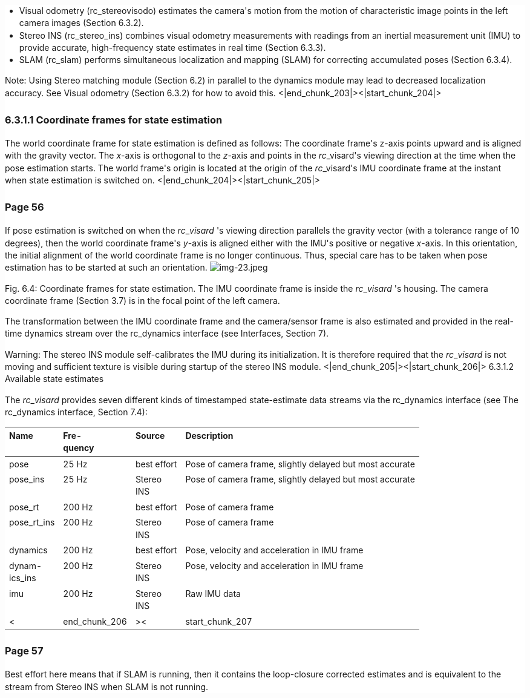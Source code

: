 - Visual odometry (rc_stereovisodo) estimates the camera's motion from the motion of characteristic image points in the left camera images (Section 6.3.2).
- Stereo INS (rc_stereo_ins) combines visual odometry measurements with readings from an inertial measurement unit (IMU) to provide accurate, high-frequency state estimates in real time (Section 6.3.3).
- SLAM (rc_slam) performs simultaneous localization and mapping (SLAM) for correcting accumulated poses (Section 6.3.4).

Note: Using Stereo matching module (Section 6.2) in parallel to the dynamics module may lead to decreased localization accuracy. See Visual odometry (Section 6.3.2) for how to avoid this.
<|end_chunk_203|><|start_chunk_204|>
### 6.3.1.1 Coordinate frames for state estimation

The world coordinate frame for state estimation is defined as follows: The coordinate frame's z-axis points upward and is aligned with the gravity vector. The $x$-axis is orthogonal to the $z$-axis and points in the $r c \_$visard's viewing direction at the time when the pose estimation starts. The world frame's origin is located at the origin of the $r c \_$visard's IMU coordinate frame at the instant when state estimation is switched on.
<|end_chunk_204|><|start_chunk_205|>
### Page 56
If pose estimation is switched on when the $r c \_v i s a r d$ 's viewing direction parallels the gravity vector (with a tolerance range of 10 degrees), then the world coordinate frame's $y$-axis is aligned either with the IMU's positive or negative $x$-axis. In this orientation, the initial alignment of the world coordinate frame is no longer continuous. Thus, special care has to be taken when pose estimation has to be started at such an orientation.
![img-23.jpeg](img-23.jpeg)

Fig. 6.4: Coordinate frames for state estimation. The IMU coordinate frame is inside the $r c \_v i s a r d$ 's housing. The camera coordinate frame (Section 3.7) is in the focal point of the left camera.

The transformation between the IMU coordinate frame and the camera/sensor frame is also estimated and provided in the real-time dynamics stream over the rc_dynamics interface (see Interfaces, Section 7).

Warning: The stereo INS module self-calibrates the IMU during its initialization. It is therefore required that the $r c \_v i s a r d$ is not moving and sufficient texture is visible during startup of the stereo INS module.
<|end_chunk_205|><|start_chunk_206|>
 6.3.1.2 Available state estimates 

The $r c \_v i s a r d$ provides seven different kinds of timestamped state-estimate data streams via the rc_dynamics interface (see The rc_dynamics interface, Section 7.4):

| Name | Fre- <br> quency | Source | Description |
| :-- | :-- | :-- | :-- |
| pose | 25 Hz | best effort | Pose of camera frame, slightly delayed but most accurate |
| pose_ins | 25 Hz | Stereo <br> INS | Pose of camera frame, slightly delayed but most accurate |
| pose_rt | 200 Hz | best effort | Pose of camera frame |
| pose_rt_ins | 200 Hz | Stereo <br> INS | Pose of camera frame |
| dynamics | 200 Hz | best effort | Pose, velocity and acceleration in IMU frame |
| dynam- <br> ics_ins | 200 Hz | Stereo <br> INS | Pose, velocity and acceleration in IMU frame |
| imu | 200 Hz | Stereo <br> INS | Raw IMU data |
<|end_chunk_206|><|start_chunk_207|>
### Page 57
Best effort here means that if SLAM is running, then it contains the loop-closure corrected estimates and is equivalent to the stream from Stereo INS when SLAM is not running.
